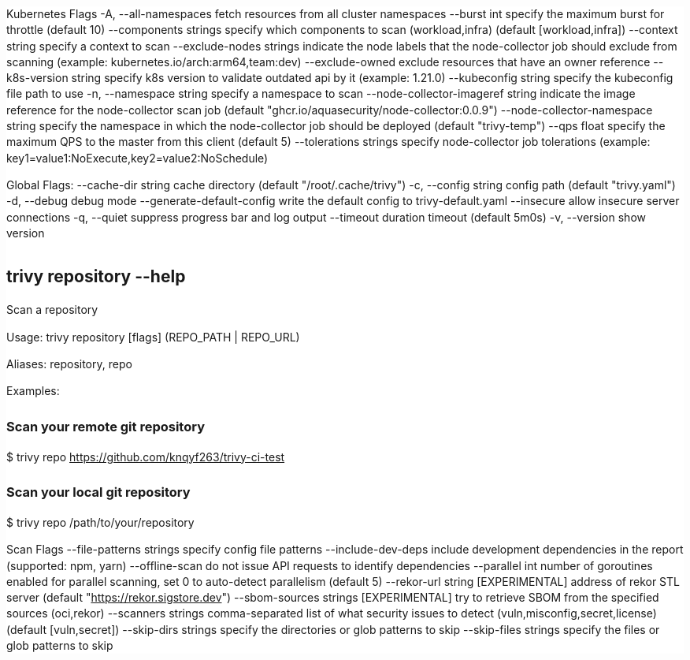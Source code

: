 Kubernetes Flags
  -A, --all-namespaces                    fetch resources from all cluster namespaces
      --burst int                         specify the maximum burst for throttle (default 10)
      --components strings                specify which components to scan (workload,infra) (default [workload,infra])
      --context string                    specify a context to scan
      --exclude-nodes strings             indicate the node labels that the node-collector job should exclude from scanning (example: kubernetes.io/arch:arm64,team:dev)
      --exclude-owned                     exclude resources that have an owner reference
      --k8s-version string                specify k8s version to validate outdated api by it (example: 1.21.0)
      --kubeconfig string                 specify the kubeconfig file path to use
  -n, --namespace string                  specify a namespace to scan
      --node-collector-imageref string    indicate the image reference for the node-collector scan job (default "ghcr.io/aquasecurity/node-collector:0.0.9")
      --node-collector-namespace string   specify the namespace in which the node-collector job should be deployed (default "trivy-temp")
      --qps float                         specify the maximum QPS to the master from this client (default 5)
      --tolerations strings               specify node-collector job tolerations (example: key1=value1:NoExecute,key2=value2:NoSchedule)

Global Flags:
      --cache-dir string          cache directory (default "/root/.cache/trivy")
  -c, --config string             config path (default "trivy.yaml")
  -d, --debug                     debug mode
      --generate-default-config   write the default config to trivy-default.yaml
      --insecure                  allow insecure server connections
  -q, --quiet                     suppress progress bar and log output
      --timeout duration          timeout (default 5m0s)
  -v, --version                   show version

## trivy repository --help
Scan a repository

Usage:
  trivy repository [flags] (REPO_PATH | REPO_URL)

Aliases:
  repository, repo

Examples:
  ### Scan your remote git repository
  $ trivy repo https://github.com/knqyf263/trivy-ci-test
  ### Scan your local git repository
  $ trivy repo /path/to/your/repository

Scan Flags
      --file-patterns strings   specify config file patterns
      --include-dev-deps        include development dependencies in the report (supported: npm, yarn)
      --offline-scan            do not issue API requests to identify dependencies
      --parallel int            number of goroutines enabled for parallel scanning, set 0 to auto-detect parallelism (default 5)
      --rekor-url string        [EXPERIMENTAL] address of rekor STL server (default "https://rekor.sigstore.dev")
      --sbom-sources strings    [EXPERIMENTAL] try to retrieve SBOM from the specified sources (oci,rekor)
      --scanners strings        comma-separated list of what security issues to detect (vuln,misconfig,secret,license) (default [vuln,secret])
      --skip-dirs strings       specify the directories or glob patterns to skip
      --skip-files strings      specify the files or glob patterns to skip
